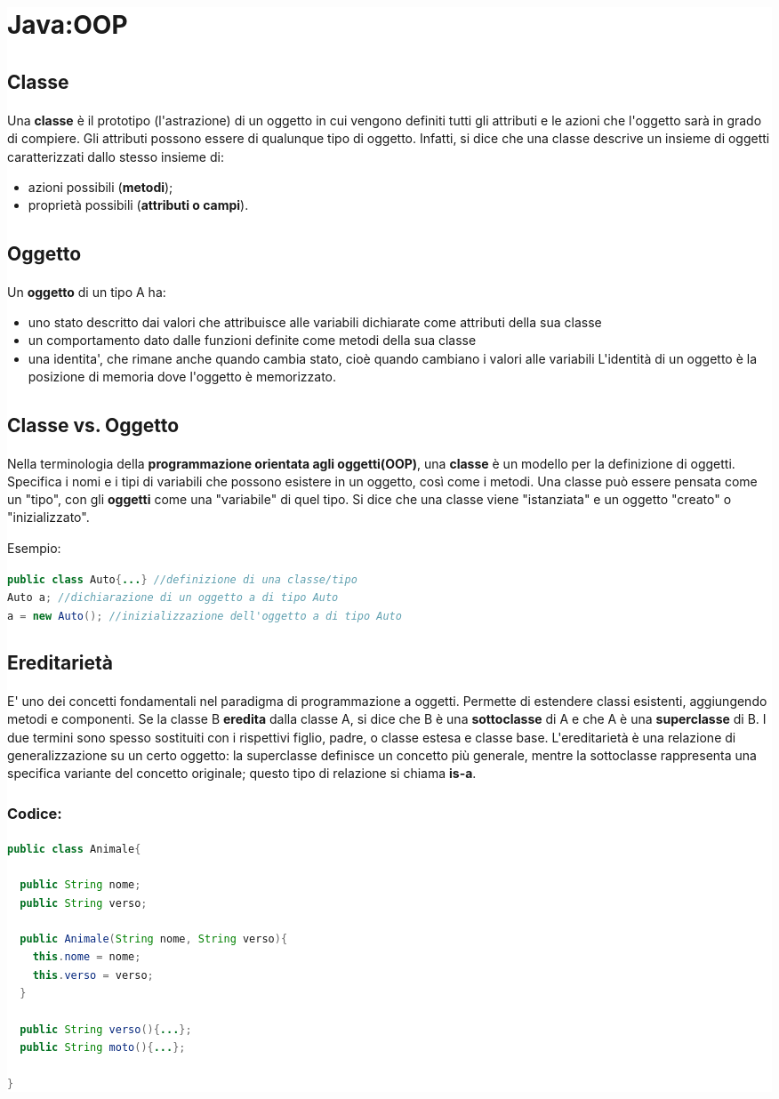 # Java:OOP

## Classe

Una __classe__ è il prototipo (l'astrazione) di un oggetto in cui vengono definiti tutti gli attributi e le azioni che l'oggetto sarà in grado di compiere. Gli attributi possono essere di qualunque tipo di oggetto. Infatti, si dice che una classe  descrive un insieme di oggetti caratterizzati dallo stesso insieme di:
- azioni possibili (__metodi__);
- proprietà possibili (__attributi o campi__).

## Oggetto

Un __oggetto__ di un tipo A ha:
- uno stato descritto dai valori che attribuisce alle variabili dichiarate come attributi della sua classe
- un comportamento dato dalle funzioni definite come metodi della sua classe
- una identita', che rimane anche quando cambia stato, cioè quando cambiano i valori alle variabili
L'identità di un oggetto è la posizione di memoria dove l'oggetto è memorizzato.

## Classe vs. Oggetto

Nella terminologia della __programmazione orientata agli oggetti(OOP)__, una __classe__ è un modello per la definizione di oggetti. Specifica i nomi e i tipi di variabili che possono esistere in un oggetto, così come i metodi. Una classe può essere pensata come un "tipo", con gli __oggetti__ come una "variabile" di quel tipo. Si dice che una classe viene "istanziata" e un oggetto "creato" o "inizializzato".

Esempio:

```java
public class Auto{...} //definizione di una classe/tipo
Auto a; //dichiarazione di un oggetto a di tipo Auto
a = new Auto(); //inizializzazione dell'oggetto a di tipo Auto
```

## Ereditarietà

E' uno dei concetti fondamentali nel paradigma di programmazione a oggetti. Permette di estendere classi esistenti, aggiungendo metodi e componenti. Se la classe B __eredita__ dalla classe A, si dice che B è una **sottoclasse** di A e che A è una **superclasse** di B. I due termini sono spesso sostituiti con i rispettivi figlio, padre, o classe estesa e classe base. L'ereditarietà è una relazione di generalizzazione su un certo oggetto: la superclasse definisce un concetto più generale, mentre la sottoclasse rappresenta una specifica  variante del concetto originale; questo tipo di relazione si chiama **is-a**.

### Codice:

```java
public class Animale{

  public String nome;
  public String verso;
  
  public Animale(String nome, String verso){
    this.nome = nome;
    this.verso = verso;
  }
  
  public String verso(){...};
  public String moto(){...};
 
}
```